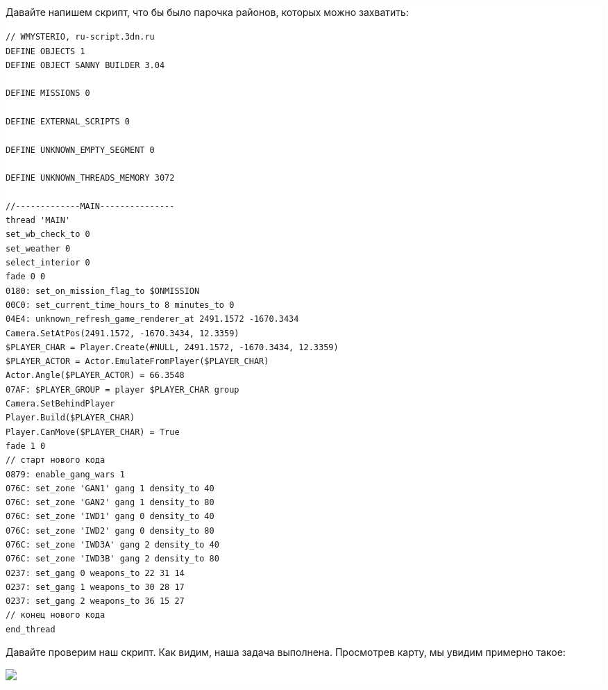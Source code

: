 Давайте напишем скрипт, что бы было парочка районов, которых можно захватить:

```
// WMYSTERIO, ru-script.3dn.ru
DEFINE OBJECTS 1
DEFINE OBJECT SANNY BUILDER 3.04 

DEFINE MISSIONS 0

DEFINE EXTERNAL_SCRIPTS 0

DEFINE UNKNOWN_EMPTY_SEGMENT 0

DEFINE UNKNOWN_THREADS_MEMORY 3072

//-------------MAIN---------------
thread 'MAIN'
set_wb_check_to 0
set_weather 0
select_interior 0
fade 0 0
0180: set_on_mission_flag_to $ONMISSION
00C0: set_current_time_hours_to 8 minutes_to 0
04E4: unknown_refresh_game_renderer_at 2491.1572 -1670.3434
Camera.SetAtPos(2491.1572, -1670.3434, 12.3359)
$PLAYER_CHAR = Player.Create(#NULL, 2491.1572, -1670.3434, 12.3359)
$PLAYER_ACTOR = Actor.EmulateFromPlayer($PLAYER_CHAR)
Actor.Angle($PLAYER_ACTOR) = 66.3548
07AF: $PLAYER_GROUP = player $PLAYER_CHAR group
Camera.SetBehindPlayer
Player.Build($PLAYER_CHAR)
Player.CanMove($PLAYER_CHAR) = True
fade 1 0
// старт нового кода
0879: enable_gang_wars 1
076C: set_zone 'GAN1' gang 1 density_to 40 
076C: set_zone 'GAN2' gang 1 density_to 80 
076C: set_zone 'IWD1' gang 0 density_to 40 
076C: set_zone 'IWD2' gang 0 density_to 80 
076C: set_zone 'IWD3A' gang 2 density_to 40 
076C: set_zone 'IWD3B' gang 2 density_to 80 
0237: set_gang 0 weapons_to 22 31 14 
0237: set_gang 1 weapons_to 30 28 17 
0237: set_gang 2 weapons_to 36 15 27 
// конец нового кода
end_thread
```

Давайте проверим наш скрипт. Как видим, наша задача выполнена. Просмотрев карту, мы увидим примерно такое:

![](https://github.com/wmysterio/scm-scripting-lessons/raw/resources/\_pu/0/09129058.png)
